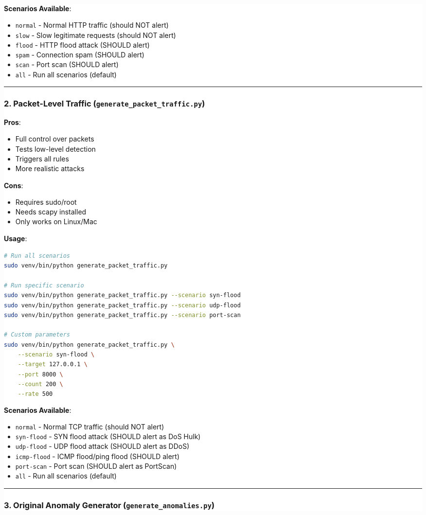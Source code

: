 **Scenarios Available**:
- `normal` - Normal HTTP traffic (should NOT alert)
- `slow` - Slow legitimate requests (should NOT alert)
- `flood` - HTTP flood attack (SHOULD alert)
- `spam` - Connection spam (SHOULD alert)
- `scan` - Port scan (SHOULD alert)
- `all` - Run all scenarios (default)

---

### 2. Packet-Level Traffic (`generate_packet_traffic.py`)

**Pros**:
- Full control over packets
- Tests low-level detection
- Triggers all rules
- More realistic attacks

**Cons**:
- Requires sudo/root
- Needs scapy installed
- Only works on Linux/Mac

**Usage**:

```bash
# Run all scenarios
sudo venv/bin/python generate_packet_traffic.py

# Run specific scenario
sudo venv/bin/python generate_packet_traffic.py --scenario syn-flood
sudo venv/bin/python generate_packet_traffic.py --scenario udp-flood
sudo venv/bin/python generate_packet_traffic.py --scenario port-scan

# Custom parameters
sudo venv/bin/python generate_packet_traffic.py \
    --scenario syn-flood \
    --target 127.0.0.1 \
    --port 8000 \
    --count 200 \
    --rate 500
```

**Scenarios Available**:
- `normal` - Normal TCP traffic (should NOT alert)
- `syn-flood` - SYN flood attack (SHOULD alert as DoS Hulk)
- `udp-flood` - UDP flood attack (SHOULD alert as DDoS)
- `icmp-flood` - ICMP flood/ping flood (SHOULD alert)
- `port-scan` - Port scan (SHOULD alert as PortScan)
- `all` - Run all scenarios (default)

---

### 3. Original Anomaly Generator (`generate_anomalies.py`)
